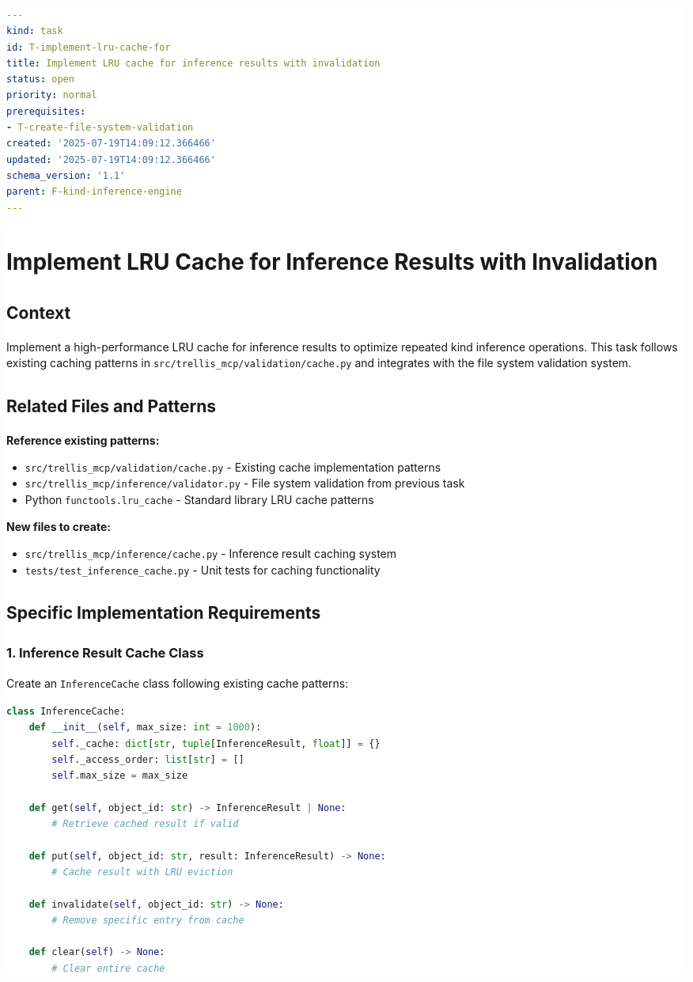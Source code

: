 ```yaml
---
kind: task
id: T-implement-lru-cache-for
title: Implement LRU cache for inference results with invalidation
status: open
priority: normal
prerequisites:
- T-create-file-system-validation
created: '2025-07-19T14:09:12.366466'
updated: '2025-07-19T14:09:12.366466'
schema_version: '1.1'
parent: F-kind-inference-engine
---
```

# Implement LRU Cache for Inference Results with Invalidation

## Context

Implement a high-performance LRU cache for inference results to optimize repeated kind inference operations. This task follows existing caching patterns in `src/trellis_mcp/validation/cache.py` and integrates with the file system validation system.

## Related Files and Patterns

**Reference existing patterns:**
- `src/trellis_mcp/validation/cache.py` - Existing cache implementation patterns
- `src/trellis_mcp/inference/validator.py` - File system validation from previous task
- Python `functools.lru_cache` - Standard library LRU cache patterns

**New files to create:**
- `src/trellis_mcp/inference/cache.py` - Inference result caching system
- `tests/test_inference_cache.py` - Unit tests for caching functionality

## Specific Implementation Requirements

### 1. Inference Result Cache Class
Create an `InferenceCache` class following existing cache patterns:
```python
class InferenceCache:
    def __init__(self, max_size: int = 1000):
        self._cache: dict[str, tuple[InferenceResult, float]] = {}
        self._access_order: list[str] = []
        self.max_size = max_size
    
    def get(self, object_id: str) -> InferenceResult | None:
        # Retrieve cached result if valid
    
    def put(self, object_id: str, result: InferenceResult) -> None:
        # Cache result with LRU eviction
    
    def invalidate(self, object_id: str) -> None:
        # Remove specific entry from cache
    
    def clear(self) -> None:
        # Clear entire cache
```
